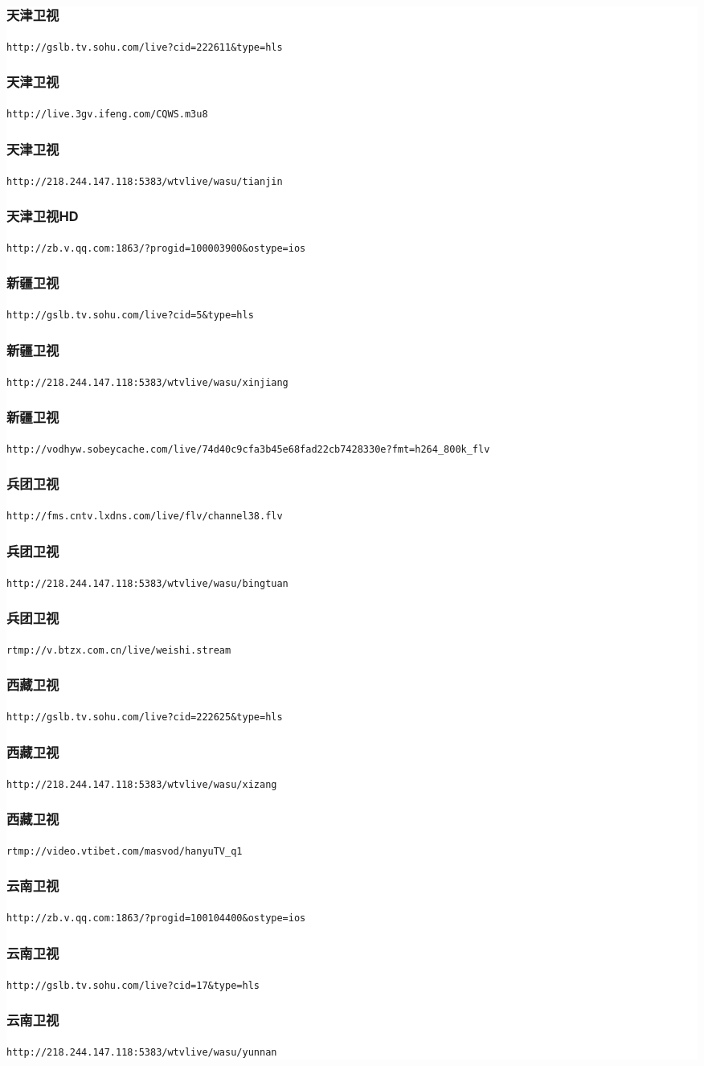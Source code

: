 ### 天津卫视
	http://gslb.tv.sohu.com/live?cid=222611&type=hls

### 天津卫视
	http://live.3gv.ifeng.com/CQWS.m3u8

### 天津卫视
	http://218.244.147.118:5383/wtvlive/wasu/tianjin

### 天津卫视HD
	http://zb.v.qq.com:1863/?progid=100003900&ostype=ios

### 新疆卫视
	http://gslb.tv.sohu.com/live?cid=5&type=hls

### 新疆卫视
	http://218.244.147.118:5383/wtvlive/wasu/xinjiang

### 新疆卫视
	http://vodhyw.sobeycache.com/live/74d40c9cfa3b45e68fad22cb7428330e?fmt=h264_800k_flv

### 兵团卫视
	http://fms.cntv.lxdns.com/live/flv/channel38.flv

### 兵团卫视
	http://218.244.147.118:5383/wtvlive/wasu/bingtuan

### 兵团卫视
	rtmp://v.btzx.com.cn/live/weishi.stream

### 西藏卫视
	http://gslb.tv.sohu.com/live?cid=222625&type=hls

### 西藏卫视
	http://218.244.147.118:5383/wtvlive/wasu/xizang

### 西藏卫视
	rtmp://video.vtibet.com/masvod/hanyuTV_q1

### 云南卫视
	http://zb.v.qq.com:1863/?progid=100104400&ostype=ios

### 云南卫视
	http://gslb.tv.sohu.com/live?cid=17&type=hls

### 云南卫视
	http://218.244.147.118:5383/wtvlive/wasu/yunnan
